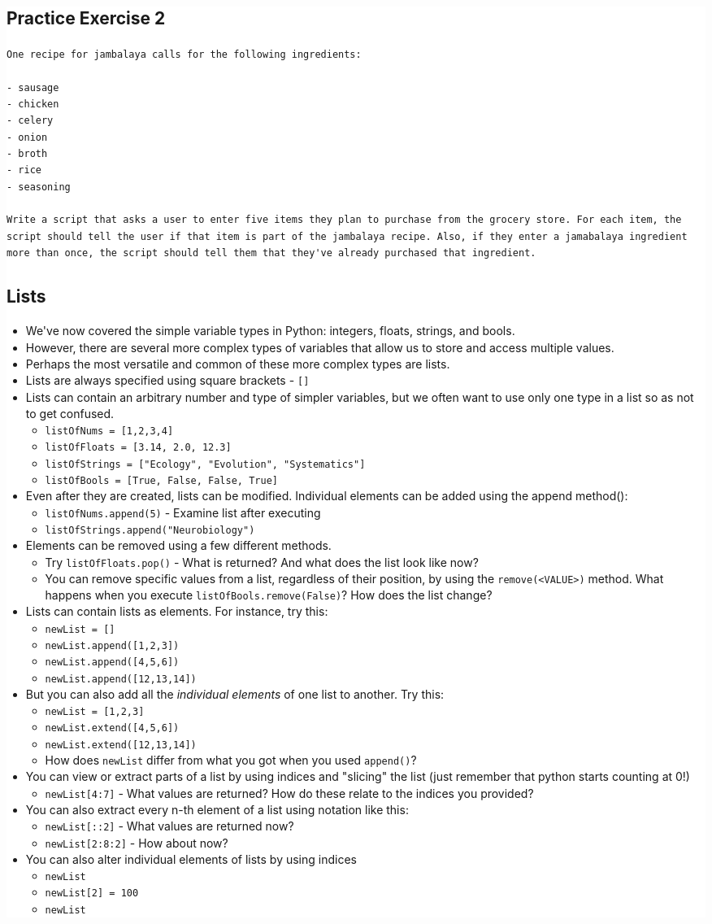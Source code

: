## Practice Exercise 2

```
One recipe for jambalaya calls for the following ingredients:

- sausage
- chicken
- celery
- onion
- broth
- rice
- seasoning

Write a script that asks a user to enter five items they plan to purchase from the grocery store. For each item, the 
script should tell the user if that item is part of the jambalaya recipe. Also, if they enter a jamabalaya ingredient 
more than once, the script should tell them that they've already purchased that ingredient.
```

## Lists

- We've now covered the simple variable types in Python: integers, floats, strings, and bools.
- However, there are several more complex types of variables that allow us to store and access multiple values.
- Perhaps the most versatile and common of these more complex types are lists.
- Lists are always specified using square brackets - `[]`
- Lists can contain an arbitrary number and type of simpler variables, but we often want to use only one type in a list so as not to get confused.
    - `listOfNums = [1,2,3,4]`
    - `listOfFloats = [3.14, 2.0, 12.3]`
    - `listOfStrings = ["Ecology", "Evolution", "Systematics"]`
    - `listOfBools = [True, False, False, True]`
- Even after they are created, lists can be modified. Individual elements can be added using the append method():
    - `listOfNums.append(5)` - Examine list after executing
    - `listOfStrings.append("Neurobiology")`
- Elements can be removed using a few different methods.
    - Try `listOfFloats.pop()` - What is returned? And what does the list look like now?
    - You can remove specific values from a list, regardless of their position, by using the `remove(<VALUE>)` method. What happens when you execute `listOfBools.remove(False)`? How does the list change?
- Lists can contain lists as elements. For instance, try this:
    - `newList = []`
    - `newList.append([1,2,3])`
    - `newList.append([4,5,6])`
    - `newList.append([12,13,14])`
- But you can also add all the _individual elements_ of one list to another. Try this:
    - `newList = [1,2,3]`
    - `newList.extend([4,5,6])`
    - `newList.extend([12,13,14])`
    - How does `newList` differ from what you got when you used `append()`?
- You can view or extract parts of a list by using indices and "slicing" the list (just remember that python starts counting at 0!)
    - `newList[4:7]` - What values are returned? How do these relate to the indices you provided?
- You can also extract every n-th element of a list using notation like this:
    - `newList[::2]` - What values are returned now?
    - `newList[2:8:2]` - How about now?
- You can also alter individual elements of lists by using indices
    - `newList`
    - `newList[2] = 100`
    - `newList`
